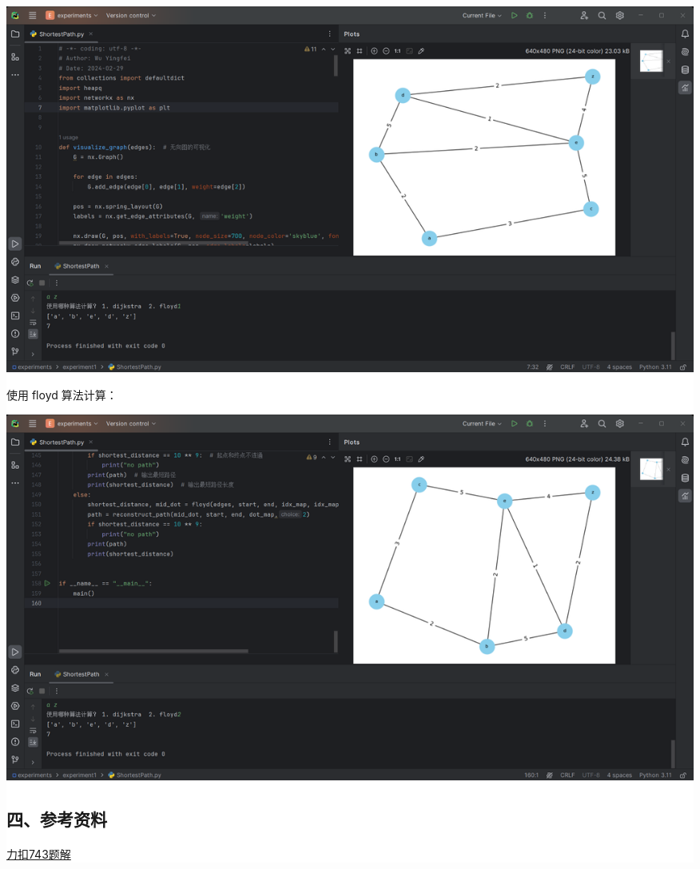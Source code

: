 ![image-20240304225248586](E1实验报告/image-20240304225248586.png)

使用 floyd 算法计算：

![image-20240304225419098](E1实验报告/image-20240304225419098.png)



## 四、参考资料

[力扣743题解](https://leetcode.cn/problems/network-delay-time/solutions/1264969/cpython3java-1po-su-dijkstrasuan-fa-2zui-ks36/)

